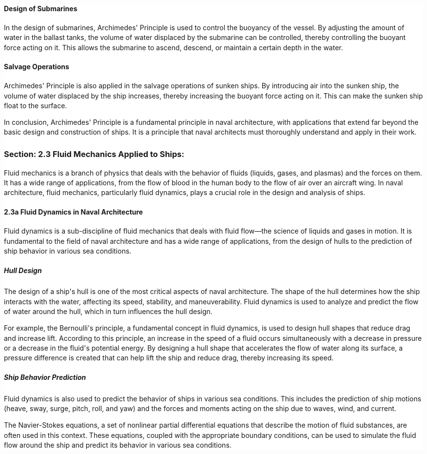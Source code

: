 #### Design of Submarines

In the design of submarines, Archimedes' Principle is used to control the buoyancy of the vessel. By adjusting the amount of water in the ballast tanks, the volume of water displaced by the submarine can be controlled, thereby controlling the buoyant force acting on it. This allows the submarine to ascend, descend, or maintain a certain depth in the water.

#### Salvage Operations

Archimedes' Principle is also applied in the salvage operations of sunken ships. By introducing air into the sunken ship, the volume of water displaced by the ship increases, thereby increasing the buoyant force acting on it. This can make the sunken ship float to the surface.

In conclusion, Archimedes' Principle is a fundamental principle in naval architecture, with applications that extend far beyond the basic design and construction of ships. It is a principle that naval architects must thoroughly understand and apply in their work.

### Section: 2.3 Fluid Mechanics Applied to Ships:

Fluid mechanics is a branch of physics that deals with the behavior of fluids (liquids, gases, and plasmas) and the forces on them. It has a wide range of applications, from the flow of blood in the human body to the flow of air over an aircraft wing. In naval architecture, fluid mechanics, particularly fluid dynamics, plays a crucial role in the design and analysis of ships.

#### 2.3a Fluid Dynamics in Naval Architecture

Fluid dynamics is a sub-discipline of fluid mechanics that deals with fluid flow—the science of liquids and gases in motion. It is fundamental to the field of naval architecture and has a wide range of applications, from the design of hulls to the prediction of ship behavior in various sea conditions.

##### Hull Design

The design of a ship's hull is one of the most critical aspects of naval architecture. The shape of the hull determines how the ship interacts with the water, affecting its speed, stability, and maneuverability. Fluid dynamics is used to analyze and predict the flow of water around the hull, which in turn influences the hull design.

For example, the Bernoulli's principle, a fundamental concept in fluid dynamics, is used to design hull shapes that reduce drag and increase lift. According to this principle, an increase in the speed of a fluid occurs simultaneously with a decrease in pressure or a decrease in the fluid's potential energy. By designing a hull shape that accelerates the flow of water along its surface, a pressure difference is created that can help lift the ship and reduce drag, thereby increasing its speed.

##### Ship Behavior Prediction

Fluid dynamics is also used to predict the behavior of ships in various sea conditions. This includes the prediction of ship motions (heave, sway, surge, pitch, roll, and yaw) and the forces and moments acting on the ship due to waves, wind, and current. 

The Navier-Stokes equations, a set of nonlinear partial differential equations that describe the motion of fluid substances, are often used in this context. These equations, coupled with the appropriate boundary conditions, can be used to simulate the fluid flow around the ship and predict its behavior in various sea conditions.
